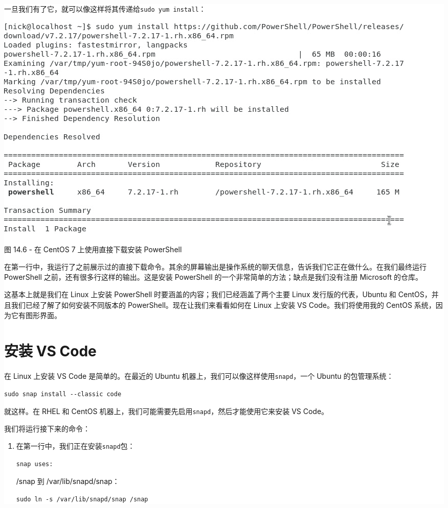 一旦我们有了它，就可以像这样将其传递给`sudo yum install`：

![图 14.6 - 在 CentOS 7 上使用直接下载安装 PowerShell](img/B17600_14_6.jpg)

图 14.6 - 在 CentOS 7 上使用直接下载安装 PowerShell

在第一行中，我运行了之前展示过的直接下载命令。其余的屏幕输出是操作系统的聊天信息，告诉我们它正在做什么。在我们最终运行 PowerShell 之前，还有很多行这样的输出。这是安装 PowerShell 的一个非常简单的方法；缺点是我们没有注册 Microsoft 的仓库。

这基本上就是我们在 Linux 上安装 PowerShell 时要涵盖的内容；我们已经涵盖了两个主要 Linux 发行版的代表，Ubuntu 和 CentOS，并且我们已经了解了如何安装不同版本的 PowerShell。现在让我们来看看如何在 Linux 上安装 VS Code。我们将使用我的 CentOS 系统，因为它有图形界面。

# 安装 VS Code

在 Linux 上安装 VS Code 是简单的。在最近的 Ubuntu 机器上，我们可以像这样使用`snapd`，一个 Ubuntu 的包管理系统：

```
sudo snap install --classic code
```

就这样。在 RHEL 和 CentOS 机器上，我们可能需要先启用`snapd`，然后才能使用它来安装 VS Code。

我们将运行接下来的命令：

1.  在第一行中，我们正在安装`snapd`包：

    ```
    snap uses:

    ```

    /snap 到 /var/lib/snapd/snap：

    ```
    sudo ln -s /var/lib/snapd/snap /snap
    ```
